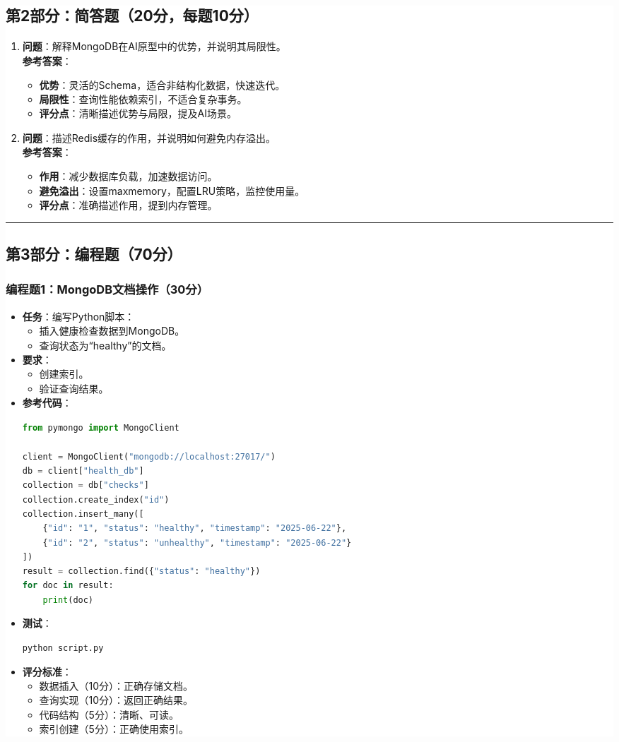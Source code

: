 ## 第2部分：简答题（20分，每题10分）

1. **问题**：解释MongoDB在AI原型中的优势，并说明其局限性。  
   **参考答案**：  
   - **优势**：灵活的Schema，适合非结构化数据，快速迭代。  
   - **局限性**：查询性能依赖索引，不适合复杂事务。  
   - **评分点**：清晰描述优势与局限，提及AI场景。

2. **问题**：描述Redis缓存的作用，并说明如何避免内存溢出。  
   **参考答案**：  
   - **作用**：减少数据库负载，加速数据访问。  
   - **避免溢出**：设置maxmemory，配置LRU策略，监控使用量。  
   - **评分点**：准确描述作用，提到内存管理。

---

## 第3部分：编程题（70分）

### 编程题1：MongoDB文档操作（30分）
- **任务**：编写Python脚本：
  - 插入健康检查数据到MongoDB。
  - 查询状态为“healthy”的文档。
- **要求**：
  - 创建索引。
  - 验证查询结果。
- **参考代码**：
  ```python
  from pymongo import MongoClient

  client = MongoClient("mongodb://localhost:27017/")
  db = client["health_db"]
  collection = db["checks"]
  collection.create_index("id")
  collection.insert_many([
      {"id": "1", "status": "healthy", "timestamp": "2025-06-22"},
      {"id": "2", "status": "unhealthy", "timestamp": "2025-06-22"}
  ])
  result = collection.find({"status": "healthy"})
  for doc in result:
      print(doc)
  ```
- **测试**：
  ```bash
  python script.py
  ```
- **评分标准**：
  - 数据插入（10分）：正确存储文档。
  - 查询实现（10分）：返回正确结果。
  - 代码结构（5分）：清晰、可读。
  - 索引创建（5分）：正确使用索引。
